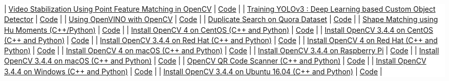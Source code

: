 | [Video Stabilization Using Point Feature Matching in OpenCV](https://www.learnopencv.com/video-stabilization-using-point-feature-matching-in-opencv/)                                                                                       | [Code](https://github.com/spmallick/learnopencv/tree/master/VideoStabilization)                                                                          |
| [Training YOLOv3 : Deep Learning based Custom Object Detector](https://www.learnopencv.com/training-yolov3-deep-learning-based-custom-object-detector/)                                                                                     | [Code](https://github.com/spmallick/learnopencv/tree/master/YOLOv3-Training-Snowman-Detector)                                                            |
| [Using OpenVINO with OpenCV](https://www.learnopencv.com/using-openvino-with-opencv/)                                                                                                                                                       | [Code](https://github.com/spmallick/learnopencv/tree/master/OpenVINO-OpenCV)                                                                             |
| [Duplicate Search on Quora Dataset](https://www.learnopencv.com/duplicate-search-on-quora-dataset/)                                                                                                                                         | [Code](https://github.com/spmallick/learnopencv/tree/master/Quora-Dataset-Duplicate-Search)                                                              |
| [Shape Matching using Hu Moments (C++/Python)](https://www.learnopencv.com/shape-matching-using-hu-moments-c-python/)                                                                                                                       | [Code](https://github.com/spmallick/learnopencv/tree/master/HuMoments)                                                                                   |
| [Install OpenCV 4 on CentOS (C++ and Python)](https://www.learnopencv.com/install-opencv-4-on-centos-7/)                                                                                                                                    | [Code](https://github.com/spmallick/learnopencv/blob/master/InstallScripts/installOpenCV-3-on-centos.sh)                                                 |
| [Install OpenCV 3.4.4 on CentOS (C++ and Python)](https://www.learnopencv.com/install-opencv-3-4-4-on-centos-7/)                                                                                                                            | [Code](https://github.com/spmallick/learnopencv/blob/master/InstallScripts/installOpenCV-3-on-centos.sh)                                                 |
| [Install OpenCV 3.4.4 on Red Hat (C++ and Python)](https://www.learnopencv.com/install-opencv-3-4-4-on-red-hat/)                                                                                                                            | [Code](https://github.com/spmallick/learnopencv/blob/master/InstallScripts/installOpenCV-3-on-red-hat.sh)                                                |
| [Install OpenCV 4 on Red Hat (C++ and Python)](https://www.learnopencv.com/install-opencv-4-on-red-hat/)                                                                                                                                    | [Code](https://github.com/spmallick/learnopencv/blob/master/InstallScripts/installOpenCV-4-on-red-hat.sh)                                                |
| [Install OpenCV 4 on macOS (C++ and Python)](https://www.learnopencv.com/install-opencv-4-on-macos/)                                                                                                                                        | [Code](https://github.com/spmallick/learnopencv/tree/master/InstallScripts/installOpenCV-4-macos.sh)                                                     |
| [Install OpenCV 3.4.4 on Raspberry Pi](https://www.learnopencv.com/install-opencv-3-4-4-on-raspberry-pi/)                                                                                                                                   | [Code](https://github.com/spmallick/learnopencv/blob/master/InstallScripts/installOpenCV-3-raspberry-pi.sh)                                              |
| [Install OpenCV 3.4.4 on macOS (C++ and Python)](https://www.learnopencv.com/install-opencv-3-4-4-on-macos/)                                                                                                                                | [Code](https://github.com/spmallick/learnopencv/blob/master/InstallScripts/installOpenCV-3-macos.sh)                                                     |
| [OpenCV QR Code Scanner (C++ and Python)](https://www.learnopencv.com/opencv-qr-code-scanner-c-and-python/)                                                                                                                                 | [Code](https://github.com/spmallick/learnopencv/tree/master/QRCode-OpenCV)                                                                               |
| [Install OpenCV 3.4.4 on Windows (C++ and Python)](https://www.learnopencv.com/install-opencv-3-4-4-on-windows/)                                                                                                                            | [Code](https://github.com/spmallick/learnopencv/tree/master/InstallScripts/Windows-3)                                                                    |
| [Install OpenCV 3.4.4 on Ubuntu 16.04 (C++ and Python)](https://www.learnopencv.com/install-opencv-3-4-4-on-ubuntu-16-04/)                                                                                                                  | [Code](https://github.com/spmallick/learnopencv/blob/master/InstallScripts/installOpenCV-3-on-Ubuntu-16-04.sh)                                           |